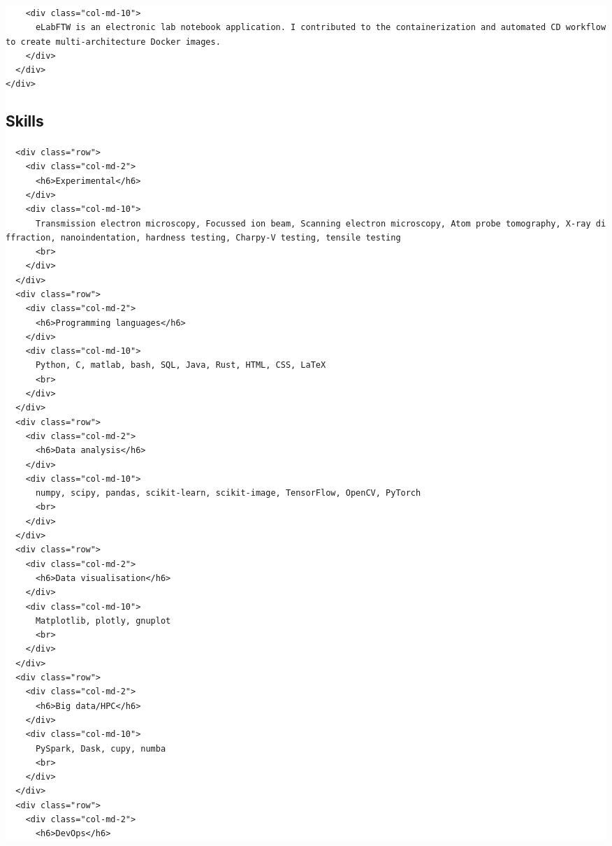         <div class="col-md-10">
          eLabFTW is an electronic lab notebook application. I contributed to the containerization and automated CD workflow to create multi-architecture Docker images.
        </div>
      </div>
    </div>

  </div>
</div>



<div class="row mt-3">
  <div class="col-md-12">
    <a id="skills"><h2>Skills</h2></a>
    <div class="container">

      <div class="row">
        <div class="col-md-2">
          <h6>Experimental</h6>
        </div>
        <div class="col-md-10">
          Transmission electron microscopy, Focussed ion beam, Scanning electron microscopy, Atom probe tomography, X-ray diffraction, nanoindentation, hardness testing, Charpy-V testing, tensile testing
          <br>
        </div>
      </div>
      <div class="row">
        <div class="col-md-2">
          <h6>Programming languages</h6>
        </div>
        <div class="col-md-10">
          Python, C, matlab, bash, SQL, Java, Rust, HTML, CSS, LaTeX
          <br>
        </div>
      </div>
      <div class="row">
        <div class="col-md-2">
          <h6>Data analysis</h6>
        </div>
        <div class="col-md-10">
          numpy, scipy, pandas, scikit-learn, scikit-image, TensorFlow, OpenCV, PyTorch
          <br>
        </div>
      </div>
      <div class="row">
        <div class="col-md-2">
          <h6>Data visualisation</h6>
        </div>
        <div class="col-md-10">
          Matplotlib, plotly, gnuplot
          <br>
        </div>
      </div>
      <div class="row">
        <div class="col-md-2">
          <h6>Big data/HPC</h6>
        </div>
        <div class="col-md-10">
          PySpark, Dask, cupy, numba
          <br>
        </div>
      </div>
      <div class="row">
        <div class="col-md-2">
          <h6>DevOps</h6>